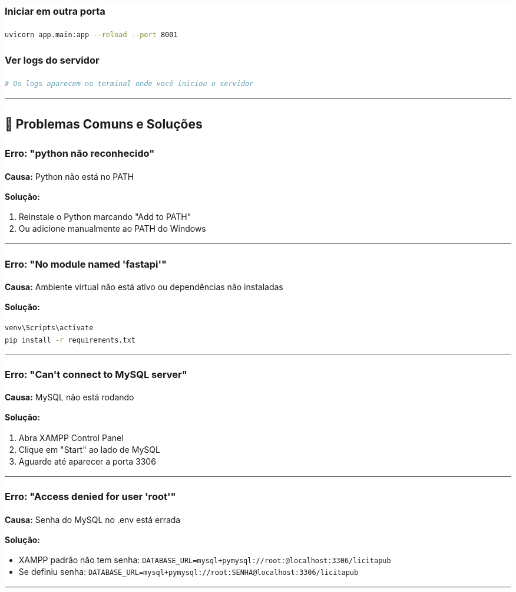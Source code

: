 ### Iniciar em outra porta
```bash
uvicorn app.main:app --reload --port 8001
```

### Ver logs do servidor
```bash
# Os logs aparecem no terminal onde você iniciou o servidor
```

---

## 🐛 Problemas Comuns e Soluções

### Erro: "python não reconhecido"

**Causa:** Python não está no PATH

**Solução:**
1. Reinstale o Python marcando "Add to PATH"
2. Ou adicione manualmente ao PATH do Windows

---

### Erro: "No module named 'fastapi'"

**Causa:** Ambiente virtual não está ativo ou dependências não instaladas

**Solução:**
```bash
venv\Scripts\activate
pip install -r requirements.txt
```

---

### Erro: "Can't connect to MySQL server"

**Causa:** MySQL não está rodando

**Solução:**
1. Abra XAMPP Control Panel
2. Clique em "Start" ao lado de MySQL
3. Aguarde até aparecer a porta 3306

---

### Erro: "Access denied for user 'root'"

**Causa:** Senha do MySQL no .env está errada

**Solução:**
- XAMPP padrão não tem senha: `DATABASE_URL=mysql+pymysql://root:@localhost:3306/licitapub`
- Se definiu senha: `DATABASE_URL=mysql+pymysql://root:SENHA@localhost:3306/licitapub`

---